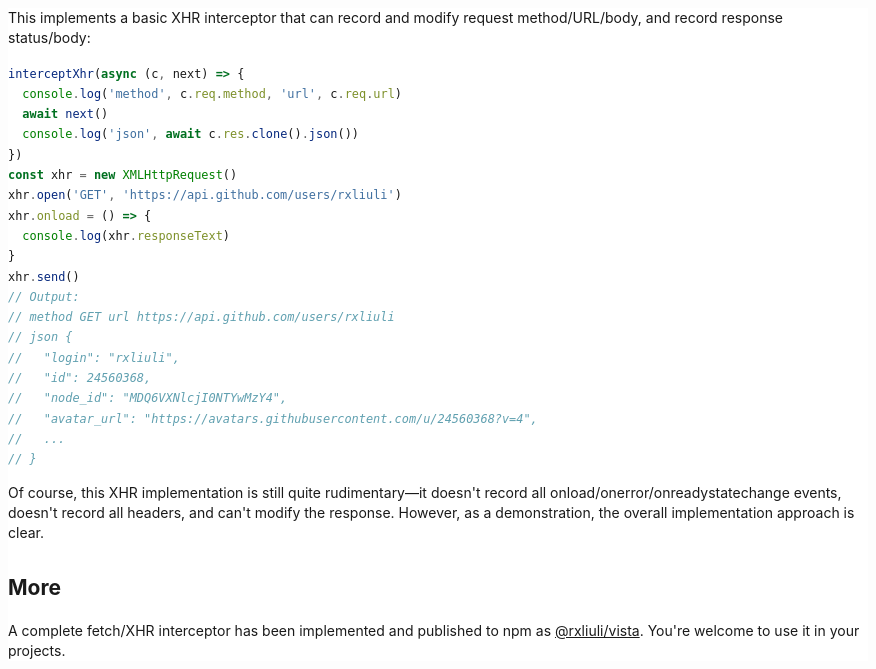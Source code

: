 This implements a basic XHR interceptor that can record and modify request method/URL/body, and record response status/body:

```ts
interceptXhr(async (c, next) => {
  console.log('method', c.req.method, 'url', c.req.url)
  await next()
  console.log('json', await c.res.clone().json())
})
const xhr = new XMLHttpRequest()
xhr.open('GET', 'https://api.github.com/users/rxliuli')
xhr.onload = () => {
  console.log(xhr.responseText)
}
xhr.send()
// Output:
// method GET url https://api.github.com/users/rxliuli
// json {
//   "login": "rxliuli",
//   "id": 24560368,
//   "node_id": "MDQ6VXNlcjI0NTYwMzY4",
//   "avatar_url": "https://avatars.githubusercontent.com/u/24560368?v=4",
//   ...
// }
```

Of course, this XHR implementation is still quite rudimentary—it doesn't record all onload/onerror/onreadystatechange events, doesn't record all headers, and can't modify the response. However, as a demonstration, the overall implementation approach is clear.

## More

A complete fetch/XHR interceptor has been implemented and published to npm as [@rxliuli/vista](https://www.npmjs.com/package/@rxliuli/vista). You're welcome to use it in your projects.

